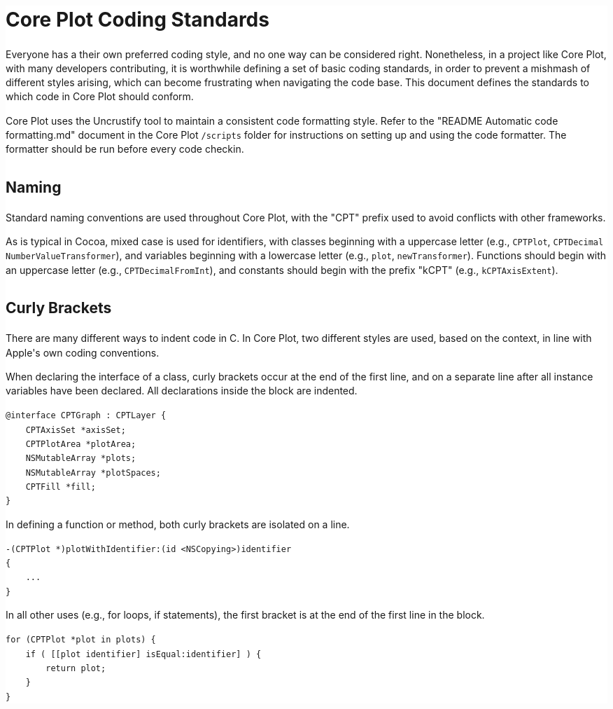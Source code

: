 # Core Plot Coding Standards

Everyone has a their own preferred coding style, and no one way can be considered right. Nonetheless, in a project like Core Plot, with many developers contributing, it is worthwhile defining a set of basic coding standards, in order to prevent a mishmash of different styles arising, which can become frustrating when navigating the code base. This document defines the standards to which code in Core Plot should conform.

Core Plot uses the Uncrustify tool to maintain a consistent code formatting style. Refer to the "README Automatic code formatting.md" document in the Core Plot `/scripts` folder for instructions on setting up and using the code formatter. The formatter should be run before every code checkin.

## Naming

Standard naming conventions are used throughout Core Plot, with the "CPT" prefix used to avoid conflicts with other frameworks.

As is typical in Cocoa, mixed case is used for identifiers, with classes beginning with a uppercase letter (e.g., `CPTPlot`, `CPTDecimalNumberValueTransformer`), and variables beginning with a lowercase letter (e.g., `plot`, `newTransformer`). Functions should begin with an uppercase letter (e.g., `CPTDecimalFromInt`), and constants should begin with the prefix "kCPT" (e.g., `kCPTAxisExtent`).

## Curly Brackets

There are many different ways to indent code in C. In Core Plot, two different styles are used, based on the context, in line with Apple's own coding conventions.

When declaring the interface of a class, curly brackets occur at the end of the first line, and on a separate line after all instance variables have been declared. All declarations inside the block are indented.

```obj-c
@interface CPTGraph : CPTLayer { 
    CPTAxisSet *axisSet; 
    CPTPlotArea *plotArea; 
    NSMutableArray *plots; 
    NSMutableArray *plotSpaces; 
    CPTFill *fill; 
}
```

In defining a function or method, both curly brackets are isolated on a line.

```obj-c
-(CPTPlot *)plotWithIdentifier:(id <NSCopying>)identifier 
{ 
    ... 
}
```

In all other uses (e.g., for loops, if statements), the first bracket is at the end of the first line in the block.

```obj-c
for (CPTPlot *plot in plots) { 
    if ( [[plot identifier] isEqual:identifier] ) {
        return plot; 
    }
}
```
